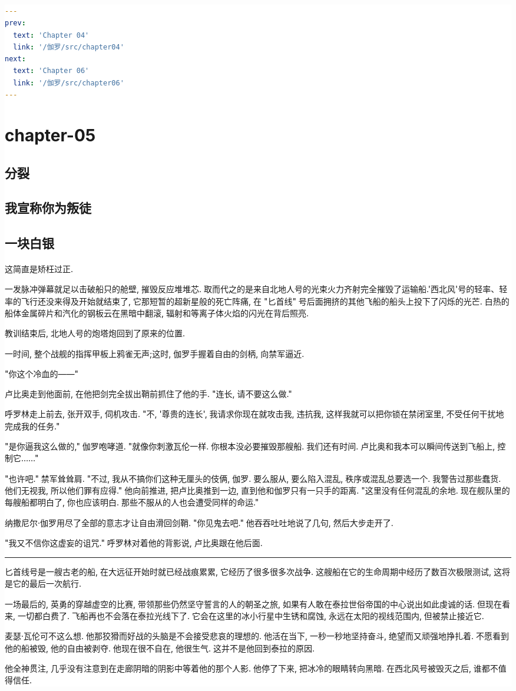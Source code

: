```yaml
---
prev:
  text: 'Chapter 04'
  link: '/伽罗/src/chapter04'
next:
  text: 'Chapter 06'
  link: '/伽罗/src/chapter06'
---
```


# chapter-05

## 分裂

## 我宣称你为叛徒

## 一块白银

这简直是矫枉过正.

一发脉冲弹幕就足以击破船只的舱壁, 摧毁反应堆堆芯. 取而代之的是来自北地人号的光束火力齐射完全摧毁了运输船.'西北风'号的轻率、轻率的飞行还没来得及开始就结束了, 它那短暂的超新星般的死亡阵痛, 在 "匕首线" 号后面拥挤的其他飞船的船头上投下了闪烁的光芒. 白热的船体金属碎片和汽化的钢板云在黑暗中翻滚, 辐射和等离子体火焰的闪光在背后照亮.

教训结束后, 北地人号的炮塔炮回到了原来的位置.

一时间, 整个战舰的指挥甲板上鸦雀无声;这时, 伽罗手握着自由的剑柄, 向禁军逼近.

"你这个冷血的——"

卢比奥走到他面前, 在他把剑完全拔出鞘前抓住了他的手. "连长, 请不要这么做."

呼罗林走上前去, 张开双手, 伺机攻击. "不, '尊贵的连长', 我请求你现在就攻击我, 违抗我, 这样我就可以把你锁在禁闭室里, 不受任何干扰地完成我的任务."

"是你逼我这么做的," 伽罗咆哮道. "就像你刺激瓦伦一样. 你根本没必要摧毁那艘船. 我们还有时间. 卢比奥和我本可以瞬间传送到飞船上, 控制它……"

"也许吧." 禁军耸耸肩. "不过, 我从不搞你们这种无厘头的伎俩, 伽罗. 要么服从, 要么陷入混乱, 秩序或混乱总要选一个. 我警告过那些蠢货. 他们无视我, 所以他们罪有应得." 他向前推进, 把卢比奥推到一边, 直到他和伽罗只有一只手的距离. "这里没有任何混乱的余地. 现在舰队里的每艘船都明白了, 你也应该明白. 那些不服从的人也会遭受同样的命运."

纳撒尼尔·伽罗用尽了全部的意志才让自由滑回剑鞘. "你见鬼去吧." 他吞吞吐吐地说了几句, 然后大步走开了.

"我又不信你这虚妄的诅咒." 呼罗林对着他的背影说, 卢比奥跟在他后面.

--------

匕首线号是一艘古老的船, 在大远征开始时就已经战痕累累, 它经历了很多很多次战争. 这艘船在它的生命周期中经历了数百次极限测试, 这将是它的最后一次航行.

一场最后的, 英勇的穿越虚空的比赛, 带领那些仍然坚守誓言的人的朝圣之旅, 如果有人敢在泰拉世俗帝国的中心说出如此虔诚的话. 但现在看来, 一切都白费了. 飞船再也不会落在泰拉光线下了. 它会在这里的冰小行星中生锈和腐蚀, 永远在太阳的视线范围内, 但被禁止接近它.

麦瑟·瓦伦可不这么想. 他那狡猾而好战的头脑是不会接受悲哀的理想的. 他活在当下, 一秒一秒地坚持奋斗, 绝望而又顽强地挣扎着. 不愿看到他的船被毁, 他的自由被剥夺. 他现在很不自在, 他很生气. 这并不是他回到泰拉的原因.

他全神贯注, 几乎没有注意到在走廊阴暗的阴影中等着他的那个人影. 他停了下来, 把冰冷的眼睛转向黑暗. 在西北风号被毁灭之后, 谁都不值得信任.

